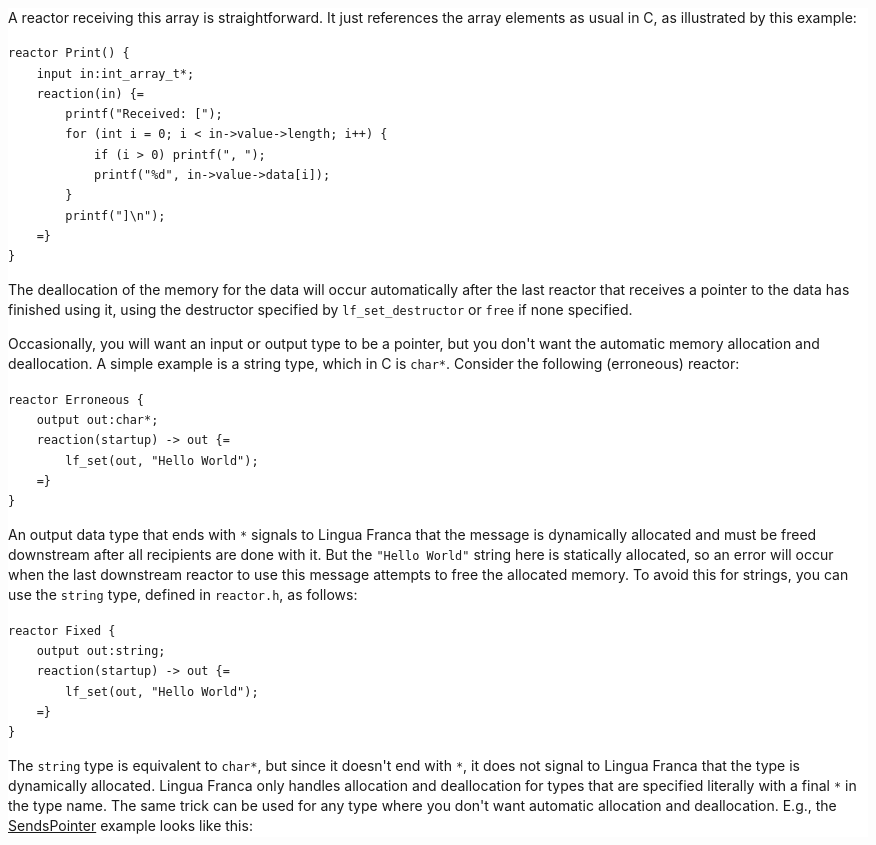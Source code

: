 A reactor receiving this array is straightforward. It just references the array elements as usual in C, as illustrated by this example:

```lf-c
reactor Print() {
    input in:int_array_t*;
    reaction(in) {=
        printf("Received: [");
        for (int i = 0; i < in->value->length; i++) {
            if (i > 0) printf(", ");
            printf("%d", in->value->data[i]);
        }
        printf("]\n");
    =}
}
```

The deallocation of the memory for the data will occur automatically after the last reactor that receives a pointer to the data has finished using it, using the destructor specified by `lf_set_destructor` or `free` if none specified.

Occasionally, you will want an input or output type to be a pointer, but you don't want the automatic memory allocation and deallocation. A simple example is a string type, which in C is `char*`. Consider the following (erroneous) reactor:

```lf-c
reactor Erroneous {
    output out:char*;
    reaction(startup) -> out {=
        lf_set(out, "Hello World");
    =}
}
```

An output data type that ends with `*` signals to Lingua Franca that the message is dynamically allocated and must be freed downstream after all recipients are done with it. But the `"Hello World"` string here is statically allocated, so an error will occur when the last downstream reactor to use this message attempts to free the allocated memory. To avoid this for strings, you can use the `string` type, defined in `reactor.h`, as follows:

```lf-c
reactor Fixed {
    output out:string;
    reaction(startup) -> out {=
        lf_set(out, "Hello World");
    =}
}
```

The `string` type is equivalent to `char*`, but since it doesn't end with `*`, it does not signal to Lingua Franca that the type is dynamically allocated. Lingua Franca only handles allocation and deallocation for types that are specified literally with a final `*` in the type name. The same trick can be used for any type where you don't want automatic allocation and deallocation. E.g., the [SendsPointer](https://github.com/lf-lang/lingua-franca/blob/master/test/C/src/SendsPointerTest.lf) example looks like this:


[comment]: <> (Unfortunately, HTML has on include function, so we)
[comment]: <> (have to put all the target languages in one file.)
[comment]: <> (================= NEW SECTION =====================)
[comment]: <> (================= NEW SECTION =====================)
[comment]: <> (================= NEW SECTION =====================)
[comment]: <> (================= NEW SECTION =====================)
[comment]: <> (================= NEW SECTION =====================)
[comment]: <> (================= NEW SECTION =====================)
[comment]: <> (================= NEW SECTION =====================)
[comment]: <> (================= NEW SECTION =====================)
[comment]: <> (================= NEW SECTION =====================)
[comment]: <> (================= NEW SECTION =====================)
[comment]: <> (================= NEW SECTION =====================)